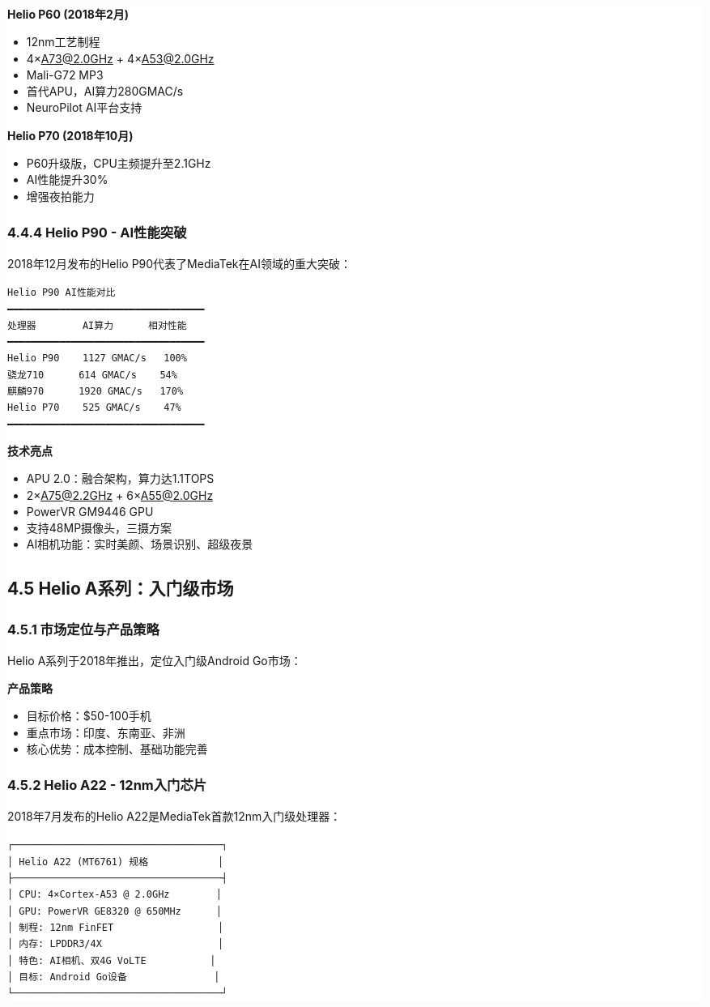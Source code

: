 
**Helio P60 (2018年2月)**
- 12nm工艺制程
- 4×A73@2.0GHz + 4×A53@2.0GHz
- Mali-G72 MP3
- 首代APU，AI算力280GMAC/s
- NeuroPilot AI平台支持

**Helio P70 (2018年10月)**
- P60升级版，CPU主频提升至2.1GHz
- AI性能提升30%
- 增强夜拍能力

### 4.4.4 Helio P90 - AI性能突破

2018年12月发布的Helio P90代表了MediaTek在AI领域的重大突破：

```
Helio P90 AI性能对比
━━━━━━━━━━━━━━━━━━━━━━━━━━━━━━━━━━
处理器        AI算力      相对性能
━━━━━━━━━━━━━━━━━━━━━━━━━━━━━━━━━━
Helio P90    1127 GMAC/s   100%
骁龙710      614 GMAC/s    54%
麒麟970      1920 GMAC/s   170%
Helio P70    525 GMAC/s    47%
━━━━━━━━━━━━━━━━━━━━━━━━━━━━━━━━━━
```

**技术亮点**
- APU 2.0：融合架构，算力达1.1TOPS
- 2×A75@2.2GHz + 6×A55@2.0GHz
- PowerVR GM9446 GPU
- 支持48MP摄像头，三摄方案
- AI相机功能：实时美颜、场景识别、超级夜景

## 4.5 Helio A系列：入门级市场

### 4.5.1 市场定位与产品策略

Helio A系列于2018年推出，定位入门级Android Go市场：

**产品策略**
- 目标价格：$50-100手机
- 重点市场：印度、东南亚、非洲
- 核心优势：成本控制、基础功能完善

### 4.5.2 Helio A22 - 12nm入门芯片

2018年7月发布的Helio A22是MediaTek首款12nm入门级处理器：

```
┌────────────────────────────────────┐
│ Helio A22 (MT6761) 规格            │
├────────────────────────────────────┤
│ CPU: 4×Cortex-A53 @ 2.0GHz        │
│ GPU: PowerVR GE8320 @ 650MHz      │
│ 制程: 12nm FinFET                  │
│ 内存: LPDDR3/4X                    │
│ 特色: AI相机、双4G VoLTE           │
│ 目标: Android Go设备               │
└────────────────────────────────────┘
```

